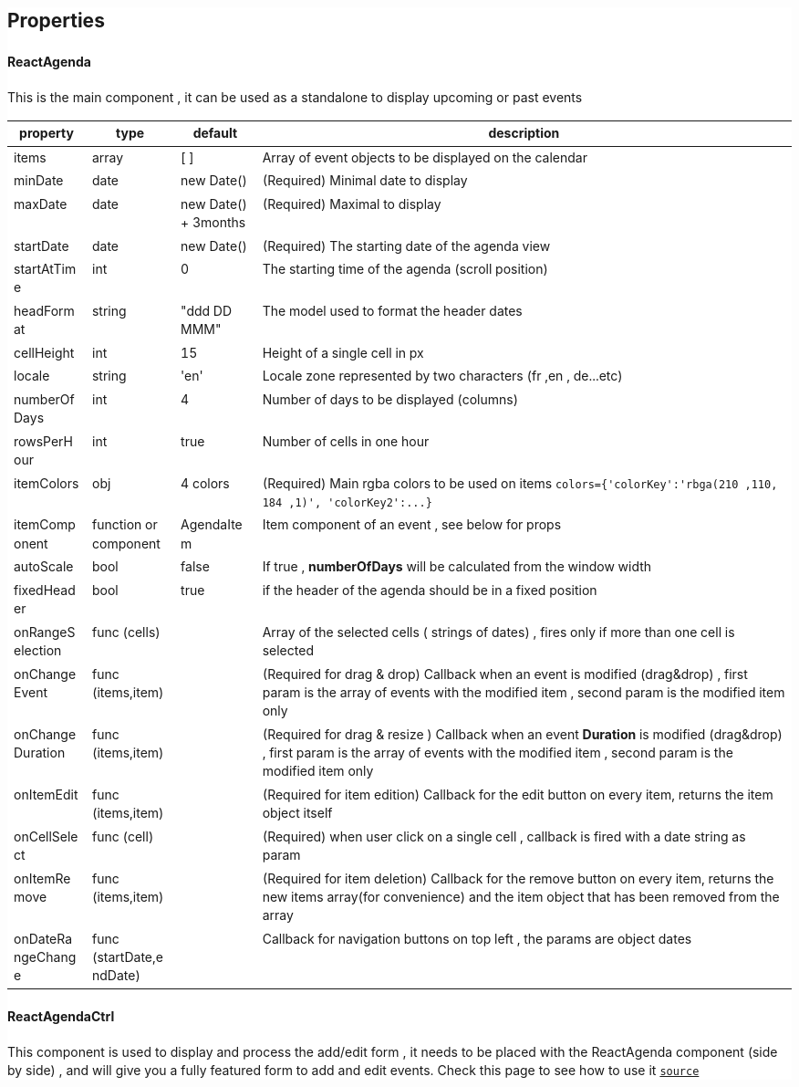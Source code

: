 ## Properties

#### ReactAgenda

This is the main component , it can be used as a standalone to display upcoming or past events

| property |type | default | description |
| -------- | ---- | ----------- | ----- |
| items | array | [ ]  |Array of event objects to be displayed on the calendar |
| minDate | date | new Date()  | (Required) Minimal date to display |
| maxDate | date | new Date() + 3months  | (Required) Maximal to display |
| startDate | date | new Date()  | (Required) The starting date of the agenda view |
| startAtTime | int | 0 |  The starting time of the agenda (scroll position) |
| headFormat | string | "ddd DD MMM"  | The model used to format the header dates |
| cellHeight | int | 15  |  Height of a single cell in px |
| locale | string |  'en' | Locale zone represented by two characters (fr ,en , de...etc) |
| numberOfDays | int | 4  |  Number of days to be displayed (columns) |
| rowsPerHour | int | true | Number of cells in one hour
| itemColors | obj |  4 colors | (Required) Main rgba colors to be used on items  ```colors={'colorKey':'rbga(210 ,110, 184 ,1)', 'colorKey2':...} ```|
| itemComponent | function or component |  AgendaItem | Item component of an event , see below for props |
| autoScale | bool | false  | If true , **numberOfDays** will be calculated from the window width |
| fixedHeader | bool | true  | if the header of the agenda should be in a fixed position |
| onRangeSelection | func (cells) |   | Array of the selected cells ( strings of dates) , fires only if more than one cell is selected |
| onChangeEvent | func (items,item) |   | (Required for drag & drop) Callback when an event  is modified (drag&drop) , first param is the array of events with the modified item , second param is the modified item only |
| onChangeDuration | func (items,item) |   | (Required for drag & resize ) Callback when an event **Duration**  is modified (drag&drop) , first param is the array of events with the modified item , second param is the modified item only |
|onItemEdit | func (items,item) |   |(Required for item edition) Callback for the edit button on every item, returns the item object itself |
|onCellSelect | func (cell) |   |(Required) when user click on a single cell , callback is fired with a date string as param |
|onItemRemove | func (items,item)  |   |(Required for item deletion) Callback for the remove button on every item, returns the new items array(for convenience) and the item object that has been removed from the array |
|onDateRangeChange | func (startDate,endDate) |   | Callback for navigation buttons on top left , the params are object dates |

#### ReactAgendaCtrl

This component is used to display and process the add/edit form , it needs to be placed with the ReactAgenda component (side by side) , and will give you a fully featured form to add and edit events. Check this page to see how to use it  [`source`]( https://github.com/Revln9/react-agenda/blob/master/example/src/agenda/agenda.js)
